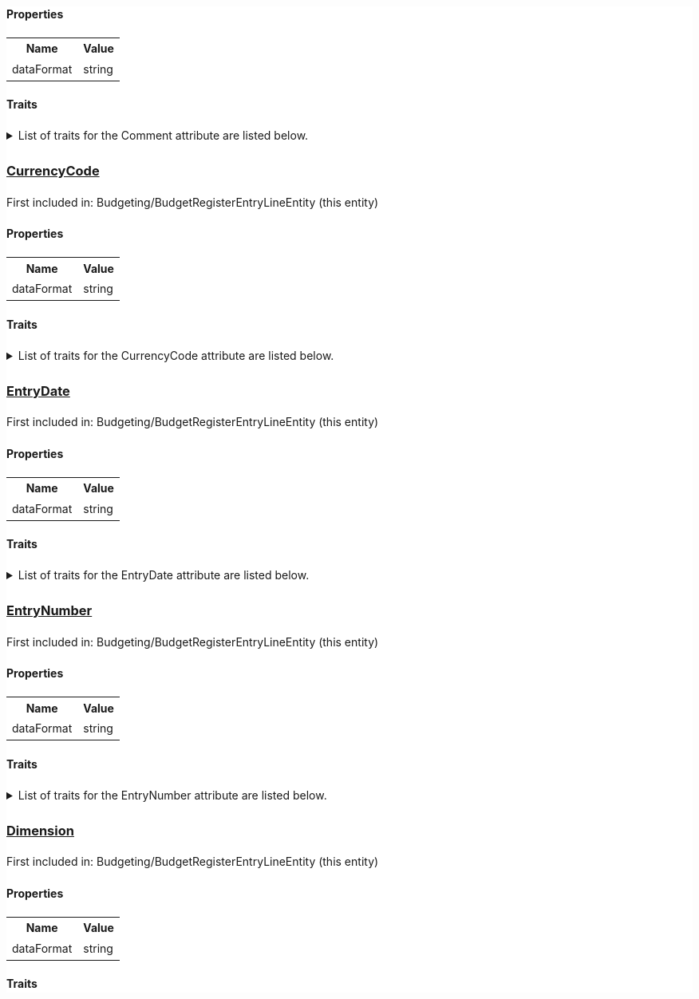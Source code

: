#### Properties

<table><tr><th>Name</th><th>Value</th></tr><tr><td>dataFormat</td><td>string</td></tr></table>

#### Traits

<details><summary>List of traits for the Comment attribute are listed below.</summary></details>

### <a href=#CurrencyCode name="CurrencyCode">CurrencyCode</a>

First included in: Budgeting/BudgetRegisterEntryLineEntity (this entity)  

#### Properties

<table><tr><th>Name</th><th>Value</th></tr><tr><td>dataFormat</td><td>string</td></tr></table>

#### Traits

<details><summary>List of traits for the CurrencyCode attribute are listed below.</summary></details>

### <a href=#EntryDate name="EntryDate">EntryDate</a>

First included in: Budgeting/BudgetRegisterEntryLineEntity (this entity)  

#### Properties

<table><tr><th>Name</th><th>Value</th></tr><tr><td>dataFormat</td><td>string</td></tr></table>

#### Traits

<details><summary>List of traits for the EntryDate attribute are listed below.</summary></details>

### <a href=#EntryNumber name="EntryNumber">EntryNumber</a>

First included in: Budgeting/BudgetRegisterEntryLineEntity (this entity)  

#### Properties

<table><tr><th>Name</th><th>Value</th></tr><tr><td>dataFormat</td><td>string</td></tr></table>

#### Traits

<details><summary>List of traits for the EntryNumber attribute are listed below.</summary></details>

### <a href=#Dimension name="Dimension">Dimension</a>

First included in: Budgeting/BudgetRegisterEntryLineEntity (this entity)  

#### Properties

<table><tr><th>Name</th><th>Value</th></tr><tr><td>dataFormat</td><td>string</td></tr></table>

#### Traits
